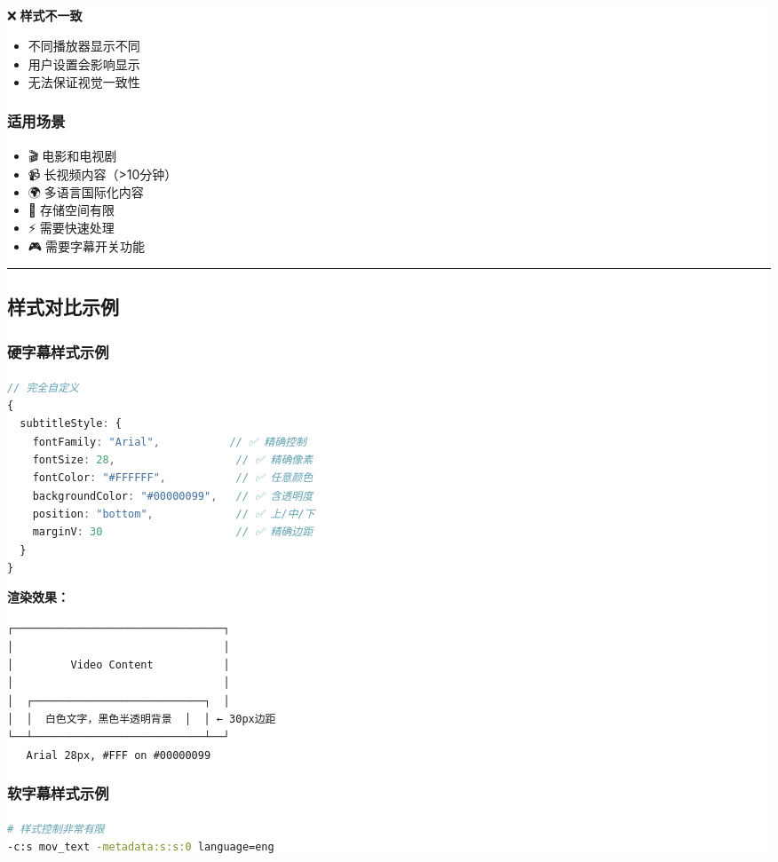 ❌ **样式不一致**
- 不同播放器显示不同
- 用户设置会影响显示
- 无法保证视觉一致性

### 适用场景

- 🎬 电影和电视剧
- 📹 长视频内容（>10分钟）
- 🌍 多语言国际化内容
- 💾 存储空间有限
- ⚡ 需要快速处理
- 🎮 需要字幕开关功能

---

## 样式对比示例

### 硬字幕样式示例

```typescript
// 完全自定义
{
  subtitleStyle: {
    fontFamily: "Arial",           // ✅ 精确控制
    fontSize: 28,                   // ✅ 精确像素
    fontColor: "#FFFFFF",           // ✅ 任意颜色
    backgroundColor: "#00000099",   // ✅ 含透明度
    position: "bottom",             // ✅ 上/中/下
    marginV: 30                     // ✅ 精确边距
  }
}
```

**渲染效果：**
```
┌─────────────────────────────────┐
│                                 │
│         Video Content           │
│                                 │
│  ┌───────────────────────────┐  │
│  │  白色文字，黑色半透明背景  │  │ ← 30px边距
└──┴───────────────────────────┴──┘
   Arial 28px, #FFF on #00000099
```

### 软字幕样式示例

```bash
# 样式控制非常有限
-c:s mov_text -metadata:s:s:0 language=eng
```
